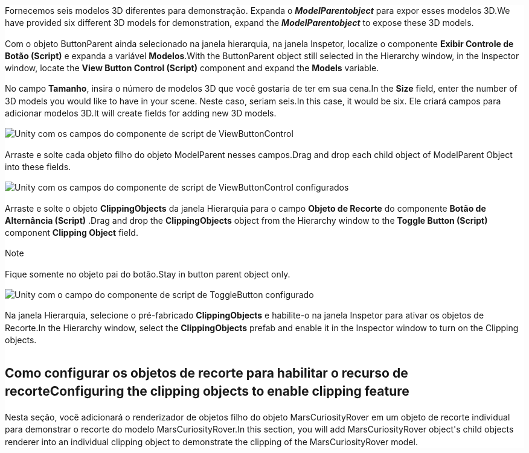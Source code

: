 <span data-ttu-id="3e33a-176">Fornecemos seis modelos 3D diferentes para demonstração. Expanda o ***ModelParentobject*** para expor esses modelos 3D.</span><span class="sxs-lookup"><span data-stu-id="3e33a-176">We have provided six different 3D models for demonstration, expand the ***ModelParentobject*** to expose these 3D models.</span></span>

<span data-ttu-id="3e33a-177">Com o objeto ButtonParent ainda selecionado na janela hierarquia, na janela Inspetor, localize o componente **Exibir Controle de Botão (Script)** e expanda a variável **Modelos**.</span><span class="sxs-lookup"><span data-stu-id="3e33a-177">With the ButtonParent object still selected in the Hierarchy window, in the Inspector window, locate the **View Button Control (Script)** component and expand the **Models** variable.</span></span>

<span data-ttu-id="3e33a-178">No campo **Tamanho**, insira o número de modelos 3D que você gostaria de ter em sua cena.</span><span class="sxs-lookup"><span data-stu-id="3e33a-178">In the **Size** field, enter the number of 3D models you would like to have in your scene.</span></span> <span data-ttu-id="3e33a-179">Neste caso, seriam seis.</span><span class="sxs-lookup"><span data-stu-id="3e33a-179">In this case, it would be six.</span></span> <span data-ttu-id="3e33a-180">Ele criará campos para adicionar modelos 3D.</span><span class="sxs-lookup"><span data-stu-id="3e33a-180">It will create fields for adding new 3D models.</span></span>

![Unity com os campos do componente de script de ViewButtonControl](images/mrlearning-pc-holographic-remoting/Tutorial1-Section4-Step3-1.png)

<span data-ttu-id="3e33a-182">Arraste e solte cada objeto filho do objeto ModelParent nesses campos.</span><span class="sxs-lookup"><span data-stu-id="3e33a-182">Drag and drop each child object of ModelParent Object into these fields.</span></span>

![Unity com os campos do componente de script de ViewButtonControl configurados](images/mrlearning-pc-holographic-remoting/Tutorial1-Section4-Step3-2.png)

<span data-ttu-id="3e33a-184">Arraste e solte o objeto **ClippingObjects** da janela Hierarquia para o campo **Objeto de Recorte** do componente **Botão de Alternância (Script)** .</span><span class="sxs-lookup"><span data-stu-id="3e33a-184">Drag and drop the  **ClippingObjects** object from the Hierarchy window to the  **Toggle Button (Script)** component **Clipping Object** field.</span></span>
>[!NOTE]
><span data-ttu-id="3e33a-185">Fique somente no objeto pai do botão.</span><span class="sxs-lookup"><span data-stu-id="3e33a-185">Stay in button parent object only.</span></span>

![Unity com o campo do componente de script de ToggleButton configurado](images/mrlearning-pc-holographic-remoting/Tutorial1-Section4-Step3-3.png)

<span data-ttu-id="3e33a-187">Na janela Hierarquia, selecione o pré-fabricado **ClippingObjects** e habilite-o na janela Inspetor para ativar os objetos de Recorte.</span><span class="sxs-lookup"><span data-stu-id="3e33a-187">In the Hierarchy window, select the **ClippingObjects** prefab and enable it in the Inspector window to turn on the Clipping objects.</span></span>

## <a name="configuring-the-clipping-objects-to-enable-clipping-feature"></a><span data-ttu-id="3e33a-188">Como configurar os objetos de recorte para habilitar o recurso de recorte</span><span class="sxs-lookup"><span data-stu-id="3e33a-188">Configuring the clipping objects to enable clipping feature</span></span>

<span data-ttu-id="3e33a-189">Nesta seção, você adicionará o renderizador de objetos filho do objeto MarsCuriosityRover em um objeto de recorte individual para demonstrar o recorte do modelo MarsCuriosityRover.</span><span class="sxs-lookup"><span data-stu-id="3e33a-189">In this section, you will add MarsCuriosityRover object's child objects renderer into an individual clipping object to demonstrate the clipping of the MarsCuriosityRover model.</span></span>
